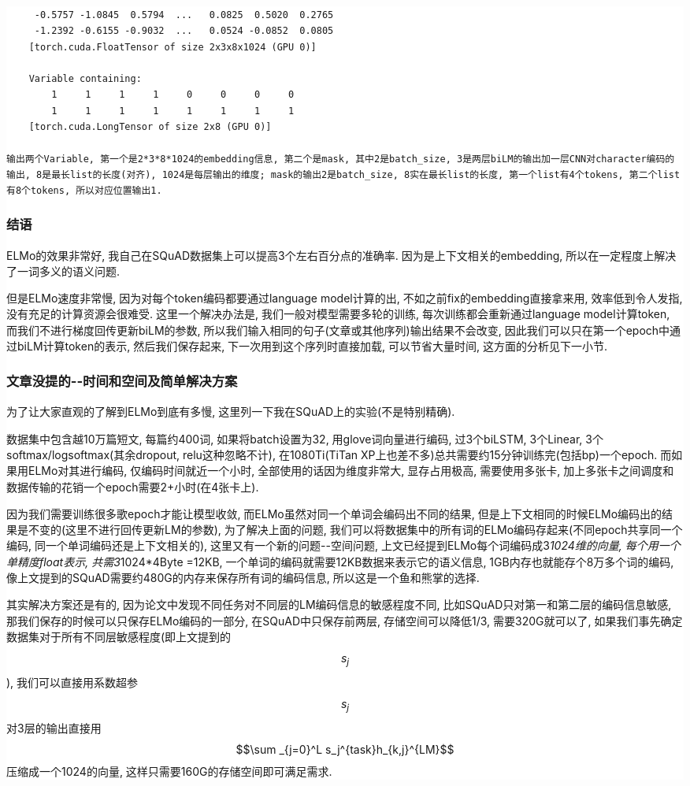 ```
     -0.5757 -1.0845  0.5794  ...   0.0825  0.5020  0.2765
     -1.2392 -0.6155 -0.9032  ...   0.0524 -0.0852  0.0805
    [torch.cuda.FloatTensor of size 2x3x8x1024 (GPU 0)]

    Variable containing:
        1     1     1     1     0     0     0     0
        1     1     1     1     1     1     1     1
    [torch.cuda.LongTensor of size 2x8 (GPU 0)]

输出两个Variable, 第一个是2*3*8*1024的embedding信息, 第二个是mask, 其中2是batch_size, 3是两层biLM的输出加一层CNN对character编码的输出, 8是最长list的长度(对齐), 1024是每层输出的维度; mask的输出2是batch_size, 8实在最长list的长度, 第一个list有4个tokens, 第二个list有8个tokens, 所以对应位置输出1.

```

### 结语

ELMo的效果非常好, 我自己在SQuAD数据集上可以提高3个左右百分点的准确率. 因为是上下文相关的embedding, 所以在一定程度上解决了一词多义的语义问题. 

但是ELMo速度非常慢, 因为对每个token编码都要通过language model计算的出, 不如之前fix的embedding直接拿来用, 效率低到令人发指, 没有充足的计算资源会很难受. 这里一个解决办法是, 我们一般对模型需要多轮的训练, 每次训练都会重新通过language model计算token, 而我们不进行梯度回传更新biLM的参数, 所以我们输入相同的句子(文章或其他序列)输出结果不会改变, 因此我们可以只在第一个epoch中通过biLM计算token的表示, 然后我们保存起来, 下一次用到这个序列时直接加载, 可以节省大量时间, 这方面的分析见下一小节.


### 文章没提的--时间和空间及简单解决方案

为了让大家直观的了解到ELMo到底有多慢, 这里列一下我在SQuAD上的实验(不是特别精确).

数据集中包含越10万篇短文, 每篇约400词, 如果将batch设置为32, 用glove词向量进行编码, 过3个biLSTM, 3个Linear, 3个softmax/logsoftmax(其余dropout, relu这种忽略不计), 在1080Ti(TiTan XP上也差不多)总共需要约15分钟训练完(包括bp)一个epoch. 而如果用ELMo对其进行编码, 仅编码时间就近一个小时, 全部使用的话因为维度非常大, 显存占用极高, 需要使用多张卡, 加上多张卡之间调度和数据传输的花销一个epoch需要2+小时(在4张卡上). 

因为我们需要训练很多歌epoch才能让模型收敛, 而ELMo虽然对同一个单词会编码出不同的结果, 但是上下文相同的时候ELMo编码出的结果是不变的(这里不进行回传更新LM的参数), 为了解决上面的问题, 我们可以将数据集中的所有词的ELMo编码存起来(不同epoch共享同一个编码, 同一个单词编码还是上下文相关的), 这里又有一个新的问题--空间问题, 上文已经提到ELMo每个词编码成3*1024维的向量, 每个用一个单精度float表示, 共需3*1024*4Byte =12KB, 一个单词的编码就需要12KB数据来表示它的语义信息, 1GB内存也就能存个8万多个词的编码, 像上文提到的SQuAD需要约480G的内存来保存所有词的编码信息, 所以这是一个鱼和熊掌的选择.

其实解决方案还是有的, 因为论文中发现不同任务对不同层的LM编码信息的敏感程度不同, 比如SQuAD只对第一和第二层的编码信息敏感, 那我们保存的时候可以只保存ELMo编码的一部分, 在SQuAD中只保存前两层, 存储空间可以降低1/3, 需要320G就可以了,  如果我们事先确定数据集对于所有不同层敏感程度(即上文提到的$$s_j$$), 我们可以直接用系数超参$$s_j$$对3层的输出直接用$$\sum _{j=0}^L s_j^{task}h_{k,j}^{LM}$$压缩成一个1024的向量, 这样只需要160G的存储空间即可满足需求.
